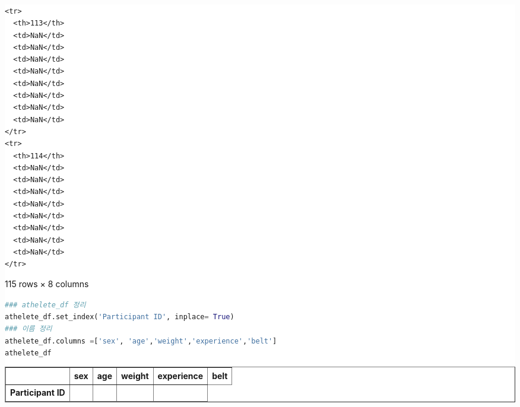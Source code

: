     <tr>
      <th>113</th>
      <td>NaN</td>
      <td>NaN</td>
      <td>NaN</td>
      <td>NaN</td>
      <td>NaN</td>
      <td>NaN</td>
      <td>NaN</td>
      <td>NaN</td>
    </tr>
    <tr>
      <th>114</th>
      <td>NaN</td>
      <td>NaN</td>
      <td>NaN</td>
      <td>NaN</td>
      <td>NaN</td>
      <td>NaN</td>
      <td>NaN</td>
      <td>NaN</td>
    </tr>
  </tbody>
</table>
<p>115 rows × 8 columns</p>
</div>

```python
### athelete_df 정리
athelete_df.set_index('Participant ID', inplace= True)
### 이름 정리
athelete_df.columns =['sex', 'age','weight','experience','belt']
athelete_df
```

<div>
<style scoped>
    .dataframe tbody tr th:only-of-type {
        vertical-align: middle;
    }

    .dataframe tbody tr th {
        vertical-align: top;
    }

    .dataframe thead th {
        text-align: right;
    }

</style>
<table border="1" class="dataframe">
  <thead>
    <tr style="text-align: right;">
      <th></th>
      <th>sex</th>
      <th>age</th>
      <th>weight</th>
      <th>experience</th>
      <th>belt</th>
    </tr>
    <tr>
      <th>Participant ID</th>
      <th></th>
      <th></th>
      <th></th>
      <th></th>